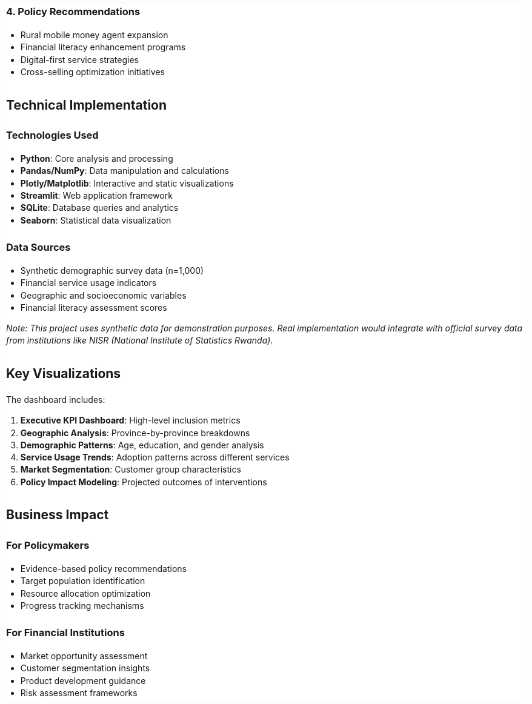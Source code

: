 ### 4. Policy Recommendations
- Rural mobile money agent expansion
- Financial literacy enhancement programs
- Digital-first service strategies
- Cross-selling optimization initiatives

## Technical Implementation

### Technologies Used
- **Python**: Core analysis and processing
- **Pandas/NumPy**: Data manipulation and calculations
- **Plotly/Matplotlib**: Interactive and static visualizations
- **Streamlit**: Web application framework
- **SQLite**: Database queries and analytics
- **Seaborn**: Statistical data visualization

### Data Sources
- Synthetic demographic survey data (n=1,000)
- Financial service usage indicators
- Geographic and socioeconomic variables
- Financial literacy assessment scores

*Note: This project uses synthetic data for demonstration purposes. Real implementation would integrate with official survey data from institutions like NISR (National Institute of Statistics Rwanda).*

## Key Visualizations

The dashboard includes:

1. **Executive KPI Dashboard**: High-level inclusion metrics
2. **Geographic Analysis**: Province-by-province breakdowns
3. **Demographic Patterns**: Age, education, and gender analysis
4. **Service Usage Trends**: Adoption patterns across different services
5. **Market Segmentation**: Customer group characteristics
6. **Policy Impact Modeling**: Projected outcomes of interventions

## Business Impact

### For Policymakers
- Evidence-based policy recommendations
- Target population identification
- Resource allocation optimization
- Progress tracking mechanisms

### For Financial Institutions
- Market opportunity assessment
- Customer segmentation insights
- Product development guidance
- Risk assessment frameworks
